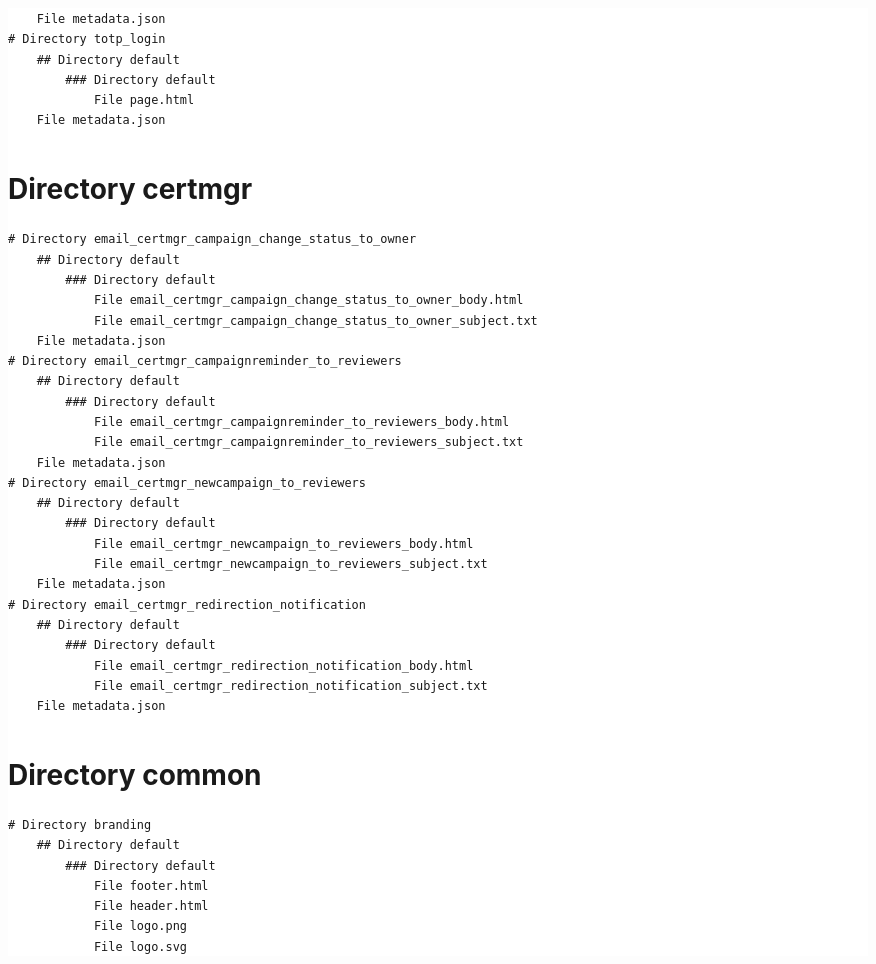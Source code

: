         File metadata.json
    # Directory totp_login
        ## Directory default
            ### Directory default
                File page.html
        File metadata.json

# Directory certmgr
    # Directory email_certmgr_campaign_change_status_to_owner
        ## Directory default
            ### Directory default
                File email_certmgr_campaign_change_status_to_owner_body.html
                File email_certmgr_campaign_change_status_to_owner_subject.txt
        File metadata.json
    # Directory email_certmgr_campaignreminder_to_reviewers
        ## Directory default
            ### Directory default
                File email_certmgr_campaignreminder_to_reviewers_body.html
                File email_certmgr_campaignreminder_to_reviewers_subject.txt
        File metadata.json
    # Directory email_certmgr_newcampaign_to_reviewers
        ## Directory default
            ### Directory default
                File email_certmgr_newcampaign_to_reviewers_body.html
                File email_certmgr_newcampaign_to_reviewers_subject.txt
        File metadata.json
    # Directory email_certmgr_redirection_notification
        ## Directory default
            ### Directory default
                File email_certmgr_redirection_notification_body.html
                File email_certmgr_redirection_notification_subject.txt
        File metadata.json
# Directory common
    # Directory branding
        ## Directory default
            ### Directory default
                File footer.html
                File header.html
                File logo.png
                File logo.svg